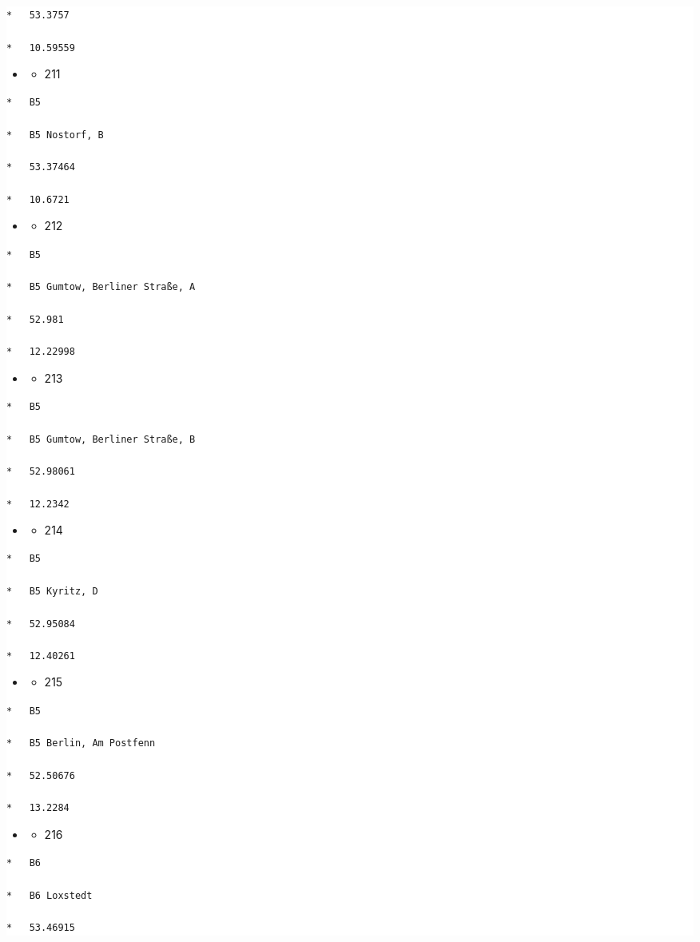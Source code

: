     *   53.3757

    *   10.59559


*    *   211

    *   B5

    *   B5 Nostorf, B

    *   53.37464

    *   10.6721


*    *   212

    *   B5

    *   B5 Gumtow, Berliner Straße, A

    *   52.981

    *   12.22998


*    *   213

    *   B5

    *   B5 Gumtow, Berliner Straße, B

    *   52.98061

    *   12.2342


*    *   214

    *   B5

    *   B5 Kyritz, D

    *   52.95084

    *   12.40261


*    *   215

    *   B5

    *   B5 Berlin, Am Postfenn

    *   52.50676

    *   13.2284


*    *   216

    *   B6

    *   B6 Loxstedt

    *   53.46915
